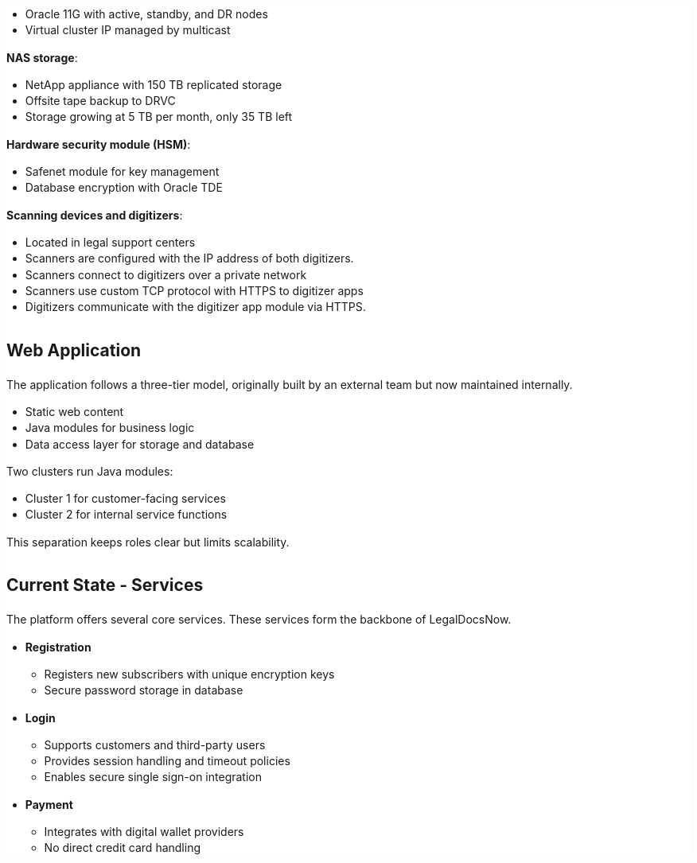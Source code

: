 - Oracle 11G with active, standby, and DR nodes
- Virtual cluster IP managed by multicast

**NAS storage**:

- NetApp appliance with 150 TB replicated storage
- Offsite tape backup to DRVC
- Storage growing at 5 TB per month, only 35 TB left

**Hardware security module (HSM)**:

- Safenet module for key management
- Database encryption with Oracle TDE

**Scanning devices and digitizers**:

- Located in legal support centers
- Scanners are configured with the IP address of  both digitizers.
- Scanners connect to digitizers over a private network
- Scanners use custom TCP protocol with HTTPS to digitizer apps
- Digitizers communicate with the digitizer app module via HTTPS.



## Web Application 

The application follows a three-tier model, originally built by an external team but now maintained internally.

- Static web content
- Java modules for business logic
- Data access layer for storage and database

Two clusters run Java modules:

- Cluster 1 for customer-facing services
- Cluster 2 for internal service functions

This separation keeps roles clear but limits scalability.


## Current State - Services

The platform offers several core services. These services form the backbone of LegalDocsNow.

- **Registration**

  - Registers new subscribers with unique encryption keys
  - Secure password storage in database

- **Login**

  - Supports customers and third-party users
  - Provides session handling and timeout policies
  - Enables secure single sign-on integration

- **Payment**

  - Integrates with digital wallet providers
  - No direct credit card handling
